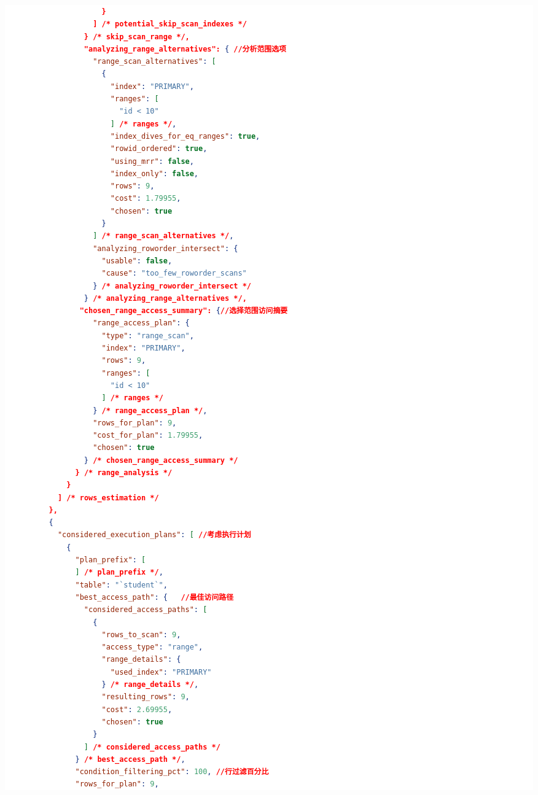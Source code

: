 ```json
                      }
                    ] /* potential_skip_scan_indexes */
                  } /* skip_scan_range */,
                  "analyzing_range_alternatives": {	//分析范围选项
                    "range_scan_alternatives": [
                      {
                        "index": "PRIMARY",
                        "ranges": [
                          "id < 10"
                        ] /* ranges */,
                        "index_dives_for_eq_ranges": true,
                        "rowid_ordered": true,
                        "using_mrr": false,
                        "index_only": false,
                        "rows": 9,
                        "cost": 1.79955,
                        "chosen": true
                      }
                    ] /* range_scan_alternatives */,
                    "analyzing_roworder_intersect": {
                      "usable": false,
                      "cause": "too_few_roworder_scans"
                    } /* analyzing_roworder_intersect */
                  } /* analyzing_range_alternatives */,
                 "chosen_range_access_summary": {//选择范围访问摘要
                    "range_access_plan": {
                      "type": "range_scan",
                      "index": "PRIMARY",
                      "rows": 9,
                      "ranges": [
                        "id < 10"
                      ] /* ranges */
                    } /* range_access_plan */,
                    "rows_for_plan": 9,
                    "cost_for_plan": 1.79955,
                    "chosen": true
                  } /* chosen_range_access_summary */
                } /* range_analysis */
              }
            ] /* rows_estimation */
          },
          {
            "considered_execution_plans": [	//考虑执行计划
              {
                "plan_prefix": [
                ] /* plan_prefix */,
                "table": "`student`",
                "best_access_path": { 	//最佳访问路径
                  "considered_access_paths": [
                    {
                      "rows_to_scan": 9,
                      "access_type": "range",
                      "range_details": {
                        "used_index": "PRIMARY"
                      } /* range_details */,
                      "resulting_rows": 9,
                      "cost": 2.69955,
                      "chosen": true
                    }
                  ] /* considered_access_paths */
                } /* best_access_path */,
                "condition_filtering_pct": 100,	//行过滤百分比
                "rows_for_plan": 9,
```